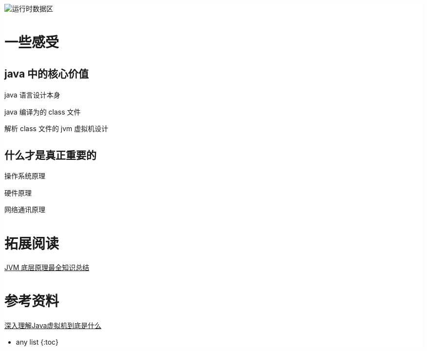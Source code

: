 ![运行时数据区](https://img-blog.csdn.net/20140317235550250?watermark/2/text/aHR0cDovL2Jsb2cuY3Nkbi5uZXQvemhhbmdqZ19ibG9n/font/5a6L5L2T/fontsize/400/fill/I0JBQkFCMA==/dissolve/70/gravity/SouthEast)


# 一些感受

## java 中的核心价值

java 语言设计本身

java 编译为的 class 文件

解析 class 文件的 jvm 虚拟机设计

## 什么才是真正重要的 

操作系统原理

硬件原理

网络通讯原理

# 拓展阅读

[JVM 底层原理最全知识总结](https://github.com/doocs/jvm)

# 参考资料

[深入理解Java虚拟机到底是什么](https://blog.csdn.net/zhangjg_blog/article/details/20380971)

* any list
{:toc}